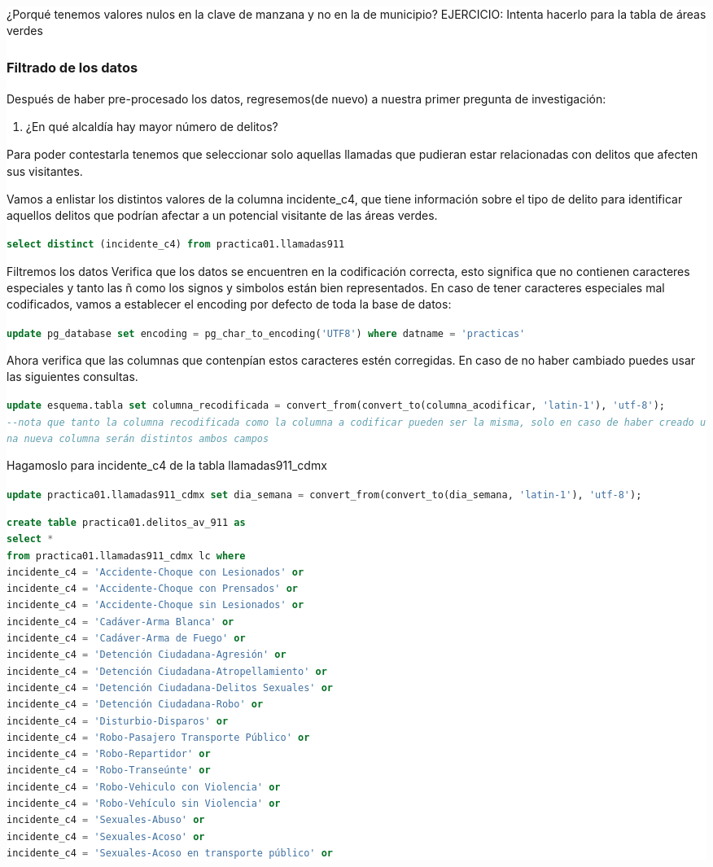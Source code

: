 ¿Porqué tenemos valores nulos en la clave de manzana y no en la de municipio?
EJERCICIO: Intenta hacerlo para la tabla de áreas verdes

### Filtrado de los datos

Después de haber pre-procesado los datos, regresemos(de nuevo) a nuestra primer pregunta de investigación:
1) ¿En qué alcaldía hay mayor número de delitos?

Para poder contestarla tenemos que seleccionar solo aquellas llamadas que pudieran estar relacionadas con delitos que afecten sus visitantes. 


Vamos a enlistar los distintos valores de la columna incidente_c4, que tiene información sobre el tipo de delito para identificar aquellos delitos que podrían afectar a un potencial visitante de las áreas verdes.
``` sql
select distinct (incidente_c4) from practica01.llamadas911 
``` 

Filtremos los datos
Verifica que los datos se encuentren en la codificación correcta, esto significa que no contienen caracteres especiales y tanto las ñ como los signos y simbolos están bien representados. En caso de tener caracteres especiales mal codificados, vamos a establecer el encoding por defecto de toda la base de datos: 

``` sql
update pg_database set encoding = pg_char_to_encoding('UTF8') where datname = 'practicas'
```

Ahora verifica que las columnas que contenpían estos caracteres estén corregidas. En caso de no haber cambiado puedes usar las siguientes consultas. 

``` sql
update esquema.tabla set columna_recodificada = convert_from(convert_to(columna_acodificar, 'latin-1'), 'utf-8'); 
--nota que tanto la columna recodificada como la columna a codificar pueden ser la misma, solo en caso de haber creado una nueva columna serán distintos ambos campos
```

Hagamoslo para incidente_c4 de la tabla llamadas911_cdmx
``` sql
update practica01.llamadas911_cdmx set dia_semana = convert_from(convert_to(dia_semana, 'latin-1'), 'utf-8'); 
```



``` sql
create table practica01.delitos_av_911 as
select *
from practica01.llamadas911_cdmx lc where 
incidente_c4 = 'Accidente-Choque con Lesionados' or
incidente_c4 = 'Accidente-Choque con Prensados' or
incidente_c4 = 'Accidente-Choque sin Lesionados' or
incidente_c4 = 'Cadáver-Arma Blanca' or
incidente_c4 = 'Cadáver-Arma de Fuego' or
incidente_c4 = 'Detención Ciudadana-Agresión' or
incidente_c4 = 'Detención Ciudadana-Atropellamiento' or
incidente_c4 = 'Detención Ciudadana-Delitos Sexuales' or
incidente_c4 = 'Detención Ciudadana-Robo' or
incidente_c4 = 'Disturbio-Disparos' or
incidente_c4 = 'Robo-Pasajero Transporte Público' or
incidente_c4 = 'Robo-Repartidor' or 
incidente_c4 = 'Robo-Transeúnte' or
incidente_c4 = 'Robo-Vehiculo con Violencia' or
incidente_c4 = 'Robo-Vehículo sin Violencia' or
incidente_c4 = 'Sexuales-Abuso' or
incidente_c4 = 'Sexuales-Acoso' or
incidente_c4 = 'Sexuales-Acoso en transporte público' or
```